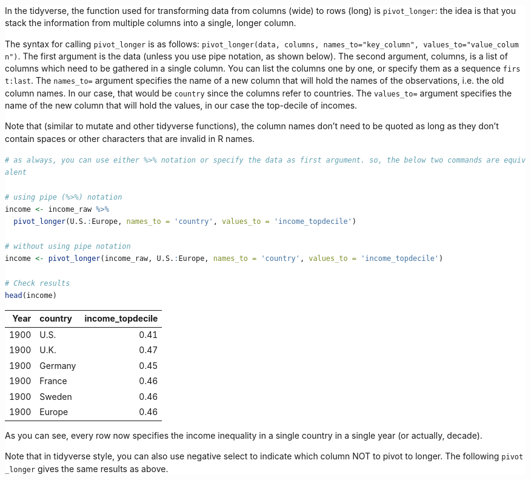 In the tidyverse, the function used for transforming data from columns
(wide) to rows (long) is `pivot_longer`: the idea is that you stack the
information from multiple columns into a single, longer column.

The syntax for calling `pivot_longer` is as follows:
`pivot_longer(data, columns, names_to="key_column", values_to="value_column")`.
The first argument is the data (unless you use pipe notation, as shown
below). The second argument, columns, is a list of columns which need to
be gathered in a single column. You can list the columns one by one, or
specify them as a sequence `first:last`. The `names_to=` argument
specifies the name of a new column that will hold the names of the
observations, i.e. the old column names. In our case, that would be
`country` since the columns refer to countries. The `values_to=`
argument specifies the name of the new column that will hold the values,
in our case the top-decile of incomes.

Note that (similar to mutate and other tidyverse functions), the column
names don’t need to be quoted as long as they don’t contain spaces or
other characters that are invalid in R names.

``` r
# as always, you can use either %>% notation or specify the data as first argument. so, the below two commands are equivalent

# using pipe (%>%) notation
income <- income_raw %>% 
  pivot_longer(U.S.:Europe, names_to = 'country', values_to = 'income_topdecile')

# without using pipe notation
income <- pivot_longer(income_raw, U.S.:Europe, names_to = 'country', values_to = 'income_topdecile')

# Check results
head(income)
```

| Year | country | income\_topdecile |
|-----:|:--------|------------------:|
| 1900 | U.S.    |              0.41 |
| 1900 | U.K.    |              0.47 |
| 1900 | Germany |              0.45 |
| 1900 | France  |              0.46 |
| 1900 | Sweden  |              0.46 |
| 1900 | Europe  |              0.46 |

As you can see, every row now specifies the income inequality in a
single country in a single year (or actually, decade).

Note that in tidyverse style, you can also use negative select to
indicate which column NOT to pivot to longer. The following
`pivot_longer` gives the same results as above.
